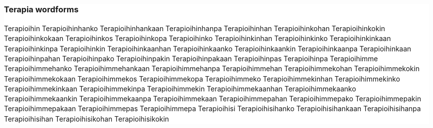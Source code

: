 
### Terapia wordforms

Terapioihin
Terapioihinhanko
Terapioihinhankaan
Terapioihinhanpa
Terapioihinhan
Terapioihinkohan
Terapioihinkokin
Terapioihinkokaan
Terapioihinkos
Terapioihinkopa
Terapioihinko
Terapioihinkinhan
Terapioihinkinko
Terapioihinkinkaan
Terapioihinkinpa
Terapioihinkin
Terapioihinkaanhan
Terapioihinkaanko
Terapioihinkaankin
Terapioihinkaanpa
Terapioihinkaan
Terapioihinpahan
Terapioihinpako
Terapioihinpakin
Terapioihinpakaan
Terapioihinpas
Terapioihinpa
Terapioihimme
Terapioihimmehanko
Terapioihimmehankaan
Terapioihimmehanpa
Terapioihimmehan
Terapioihimmekohan
Terapioihimmekokin
Terapioihimmekokaan
Terapioihimmekos
Terapioihimmekopa
Terapioihimmeko
Terapioihimmekinhan
Terapioihimmekinko
Terapioihimmekinkaan
Terapioihimmekinpa
Terapioihimmekin
Terapioihimmekaanhan
Terapioihimmekaanko
Terapioihimmekaankin
Terapioihimmekaanpa
Terapioihimmekaan
Terapioihimmepahan
Terapioihimmepako
Terapioihimmepakin
Terapioihimmepakaan
Terapioihimmepas
Terapioihimmepa
Terapioihisi
Terapioihisihanko
Terapioihisihankaan
Terapioihisihanpa
Terapioihisihan
Terapioihisikohan
Terapioihisikokin